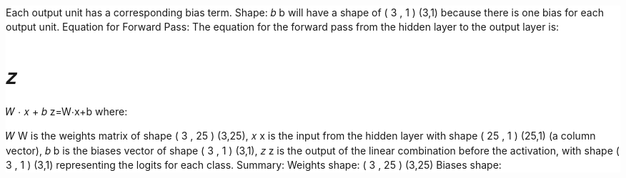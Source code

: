Each output unit has a corresponding bias term.
Shape: 
𝑏
b will have a shape of 
(
3
,
1
)
(3,1) because there is one bias for each output unit.
Equation for Forward Pass:
The equation for the forward pass from the hidden layer to the output layer is:

𝑧
=
𝑊
⋅
𝑥
+
𝑏
z=W⋅x+b
where:

𝑊
W is the weights matrix of shape 
(
3
,
25
)
(3,25),
𝑥
x is the input from the hidden layer with shape 
(
25
,
1
)
(25,1) (a column vector),
𝑏
b is the biases vector of shape 
(
3
,
1
)
(3,1),
𝑧
z is the output of the linear combination before the activation, with shape 
(
3
,
1
)
(3,1) representing the logits for each class.
Summary:
Weights shape: 
(
3
,
25
)
(3,25)
Biases shape: 